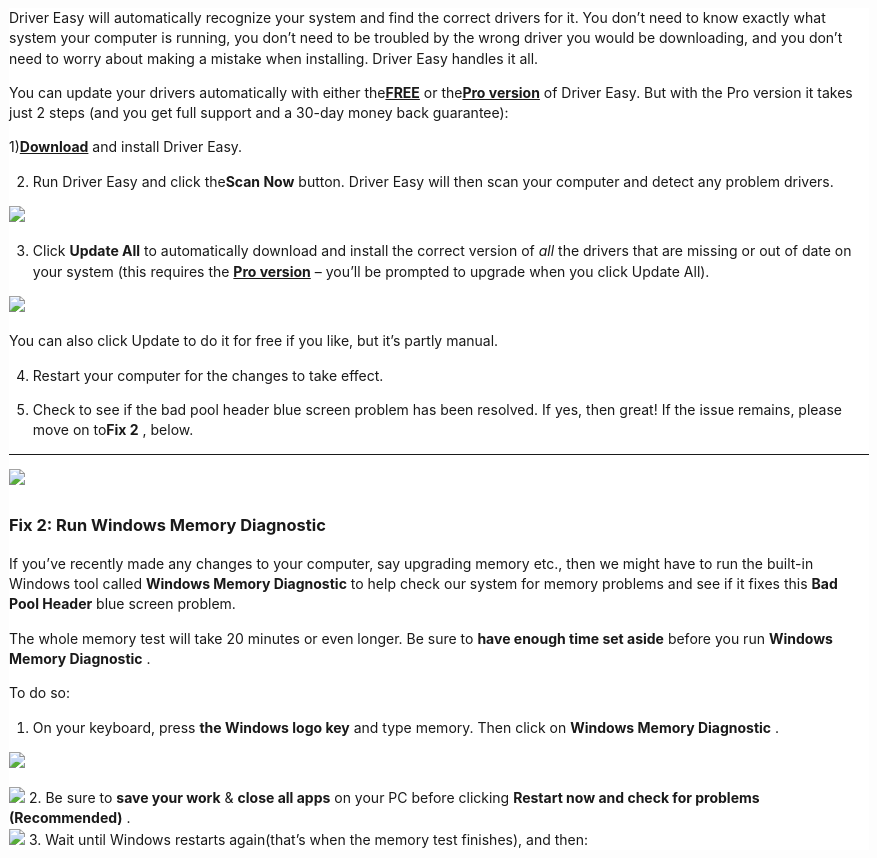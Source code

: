  Driver Easy will automatically recognize your system and find the correct drivers for it. You don’t need to know exactly what system your computer is running, you don’t need to be troubled by the wrong driver you would be downloading, and you don’t need to worry about making a mistake when installing. Driver Easy handles it all.

 You can update your drivers automatically with either the[**FREE**](https://tools.techidaily.com/drivereasy/download/) or the[**Pro version**](https://tools.techidaily.com/drivereasy/download/) of Driver Easy. But with the Pro version it takes just 2 steps (and you get full support and a 30-day money back guarantee):

 1)[**Download**](https://tools.techidaily.com/drivereasy/download/) and install Driver Easy.

 2) Run Driver Easy and click the**Scan Now** button. Driver Easy will then scan your computer and detect any problem drivers.

![](https://images.drivereasy.com/wp-content/uploads/2019/08/image-328.png)

 3) Click **Update All** to automatically download and install the correct version of _all_ the drivers that are missing or out of date on your system (this requires the [**Pro version**](https://tools.techidaily.com/drivereasy/download/) – you’ll be prompted to upgrade when you click Update All).

![](https://images.drivereasy.com/wp-content/uploads/2019/08/image-331.png)

 You can also click Update to do it for free if you like, but it’s partly manual.

4) Restart your computer for the changes to take effect.

5) Check to see if the bad pool header blue screen problem has been resolved. If yes, then great! If the issue remains, please move on to**Fix 2** , below.

---


<a href="https://shop.incomedia.eu/order/checkout.php?PRODS=12730965&QTY=1&AFFILIATE=108875&CART=1"><img src="https://incomedia.eu/files/images/affiliates/w5/03_WBSX5_728x90_red_CTA.jpg" border="0"></a>

### Fix 2: Run Windows Memory Diagnostic

 If you’ve recently made any changes to your computer, say upgrading memory etc., then we might have to run the built-in Windows tool called **Windows Memory Diagnostic**   to help check  our system for memory problems and see if it fixes this **Bad Pool Header** blue screen problem.

 The whole memory test will take 20 minutes or even longer. Be sure to **have enough time set aside** before you run **Windows Memory Diagnostic** .

To do so:

1. On your keyboard, press **the Windows logo key**  and type memory. Then click on **Windows Memory Diagnostic** .  

<a href="https://store.bitdefender.com/affiliate.php?ACCOUNT=BITLATIN&AFFILIATE=108875&PATH=http%3A%2F%2Fwww.bitdefender.com%2Fbusiness%3FAFFILIATE%3D108875%26RESOURCE%3D30%2525%2BOff%2Ball%2BGravityZone%2BProducts"><img src="https://www.bitdefender.com/content/dam/bitdefender/business/campaign/1200X628.png" border="0"></a>

![](https://images.drivereasy.com/wp-content/uploads/2018/09/img_5b9a0e801ef60.jpg)
2. Be sure to **save your work**   & **close all apps**   on your PC before clicking **Restart now and check for problems (Recommended)** .  
![](https://images.drivereasy.com/wp-content/uploads/2018/09/img_5b9a0ea7a77ce.jpg)
3. Wait until Windows restarts again(that’s when the memory test finishes), and then:
